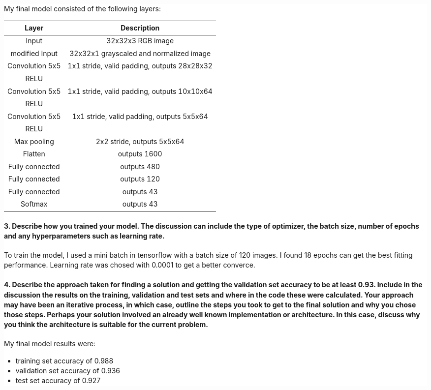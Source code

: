 My final model consisted of the following layers:


| Layer         		|     Description	        					|
|:---------------------:|:---------------------------------------------:|
| Input         		| 32x32x3 RGB image   							|
|modified Input         | 32x32x1 grayscaled and normalized image       |
| Convolution 5x5     	| 1x1 stride, valid padding, outputs 28x28x32 	|
| RELU					|												|
| Convolution 5x5     	| 1x1 stride, valid padding, outputs 10x10x64 	|
| RELU					|												|
| Convolution 5x5     	| 1x1 stride, valid padding, outputs 5x5x64 	|
| RELU					|												|
| Max pooling	      	| 2x2 stride,  outputs 5x5x64 		    		|
| Flatten	          	|  outputs 1600 		                 		|
| Fully connected		| outputs  480    								|
| Fully connected		| outputs 120   								|
| Fully connected		| outputs 43   									|
| Softmax				| outputs 43        							|


#### 3. Describe how you trained your model. The discussion can include the type of optimizer, the batch size, number of epochs and any hyperparameters such as learning rate.

To train the model, I used a mini batch in tensorflow with a batch size of 120 images. I found 18 epochs can get the best fitting performance. Learning rate was chosed with 0.0001 to get a better converce. 

#### 4. Describe the approach taken for finding a solution and getting the validation set accuracy to be at least 0.93. Include in the discussion the results on the training, validation and test sets and where in the code these were calculated. Your approach may have been an iterative process, in which case, outline the steps you took to get to the final solution and why you chose those steps. Perhaps your solution involved an already well known implementation or architecture. In this case, discuss why you think the architecture is suitable for the current problem.

My final model results were:
* training set accuracy of 0.988
* validation set accuracy of 0.936
* test set accuracy of 0.927
